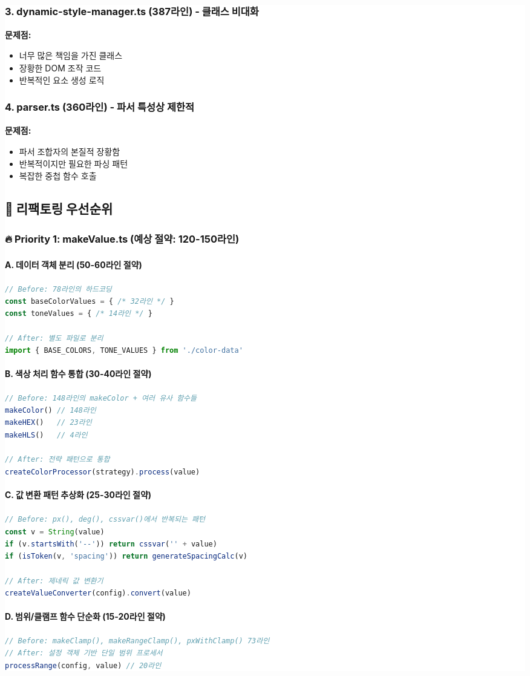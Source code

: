 ### 3. **dynamic-style-manager.ts (387라인)** - 클래스 비대화
**문제점:**
- 너무 많은 책임을 가진 클래스
- 장황한 DOM 조작 코드
- 반복적인 요소 생성 로직

### 4. **parser.ts (360라인)** - 파서 특성상 제한적
**문제점:**
- 파서 조합자의 본질적 장황함
- 반복적이지만 필요한 파싱 패턴
- 복잡한 중첩 함수 호출

## 🎯 리팩토링 우선순위

### 🔥 Priority 1: makeValue.ts (예상 절약: 120-150라인)

#### A. 데이터 객체 분리 (50-60라인 절약)
```typescript
// Before: 78라인의 하드코딩
const baseColorValues = { /* 32라인 */ }
const toneValues = { /* 14라인 */ }

// After: 별도 파일로 분리
import { BASE_COLORS, TONE_VALUES } from './color-data'
```

#### B. 색상 처리 함수 통합 (30-40라인 절약)
```typescript
// Before: 148라인의 makeColor + 여러 유사 함수들
makeColor() // 148라인
makeHEX()   // 23라인
makeHLS()   // 4라인

// After: 전략 패턴으로 통합
createColorProcessor(strategy).process(value)
```

#### C. 값 변환 패턴 추상화 (25-30라인 절약)
```typescript
// Before: px(), deg(), cssvar()에서 반복되는 패턴
const v = String(value)
if (v.startsWith('--')) return cssvar('' + value)
if (isToken(v, 'spacing')) return generateSpacingCalc(v)

// After: 제네릭 값 변환기
createValueConverter(config).convert(value)
```

#### D. 범위/클램프 함수 단순화 (15-20라인 절약)
```typescript
// Before: makeClamp(), makeRangeClamp(), pxWithClamp() 73라인
// After: 설정 객체 기반 단일 범위 프로세서
processRange(config, value) // 20라인
```
